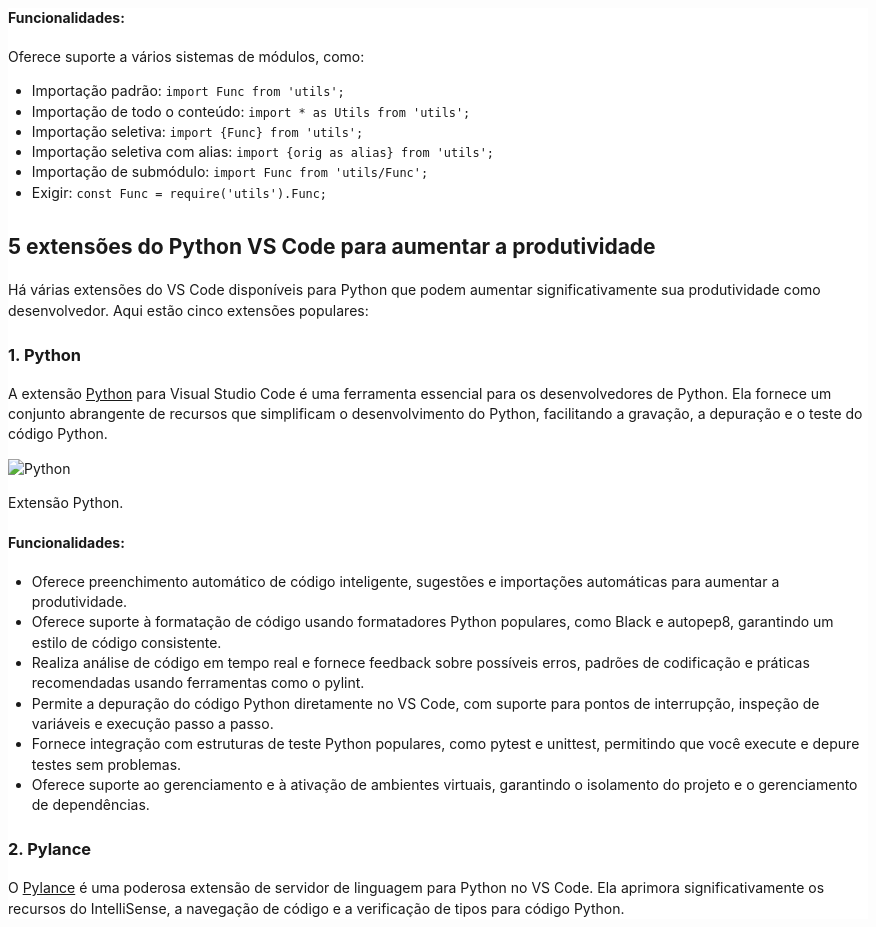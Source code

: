 #### Funcionalidades:[](https://kinsta.com/pt/blog/extensoes-vscode-extensions/#funcionalidades-20)

Oferece suporte a vários sistemas de módulos, como:

- Importação padrão: `import Func from 'utils';`
- Importação de todo o conteúdo: `import * as Utils from 'utils';`
- Importação seletiva: `import {Func} from 'utils';`
- Importação seletiva com alias: `import {orig as alias} from 'utils';`
- Importação de submódulo: `import Func from 'utils/Func';`
- Exigir: `const Func = require('utils').Func;`

## 5 extensões do Python VS Code para aumentar a produtividade[](https://kinsta.com/pt/blog/extensoes-vscode-extensions/#5-extenses-do-python-vs-code-para-aumentar-a-produtividade)

Há várias extensões do VS Code disponíveis para Python que podem aumentar significativamente sua produtividade como desenvolvedor. Aqui estão cinco extensões populares:

### 1. Python[](https://kinsta.com/pt/blog/extensoes-vscode-extensions/#1-python)

A extensão [Python](https://marketplace.visualstudio.com/items?itemName=ms-python.python) para Visual Studio Code é uma ferramenta essencial para os desenvolvedores de Python. Ela fornece um conjunto abrangente de recursos que simplificam o desenvolvimento do Python, facilitando a gravação, a depuração e o teste do código Python.

![Python](https://kinsta.com/wp-content/uploads/2023/06/python.jpg)

Extensão Python.

#### Funcionalidades:[](https://kinsta.com/pt/blog/extensoes-vscode-extensions/#funcionalidades-21)

- Oferece preenchimento automático de código inteligente, sugestões e importações automáticas para aumentar a produtividade.
- Oferece suporte à formatação de código usando formatadores Python populares, como Black e autopep8, garantindo um estilo de código consistente.
- Realiza análise de código em tempo real e fornece feedback sobre possíveis erros, padrões de codificação e práticas recomendadas usando ferramentas como o pylint.
- Permite a depuração do código Python diretamente no VS Code, com suporte para pontos de interrupção, inspeção de variáveis e execução passo a passo.
- Fornece integração com estruturas de teste Python populares, como pytest e unittest, permitindo que você execute e depure testes sem problemas.
- Oferece suporte ao gerenciamento e à ativação de ambientes virtuais, garantindo o isolamento do projeto e o gerenciamento de dependências.

### 2. Pylance[](https://kinsta.com/pt/blog/extensoes-vscode-extensions/#2-pylance)

O [Pylance](https://marketplace.visualstudio.com/items?itemName=ms-python.vscode-pylance) é uma poderosa extensão de servidor de linguagem para Python no VS Code. Ela aprimora significativamente os recursos do IntelliSense, a navegação de código e a verificação de tipos para código Python.
